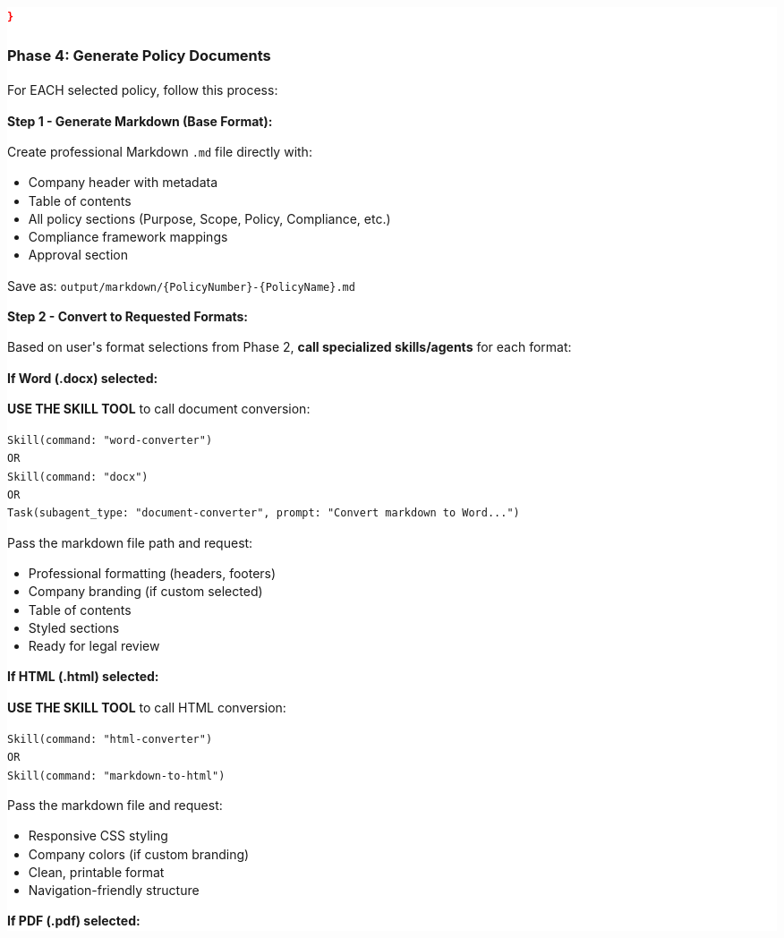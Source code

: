 ```json
}
```

### Phase 4: Generate Policy Documents

For EACH selected policy, follow this process:

**Step 1 - Generate Markdown (Base Format):**

Create professional Markdown `.md` file directly with:
- Company header with metadata
- Table of contents
- All policy sections (Purpose, Scope, Policy, Compliance, etc.)
- Compliance framework mappings
- Approval section

Save as: `output/markdown/{PolicyNumber}-{PolicyName}.md`

**Step 2 - Convert to Requested Formats:**

Based on user's format selections from Phase 2, **call specialized skills/agents** for each format:

**If Word (.docx) selected:**

**USE THE SKILL TOOL** to call document conversion:
```
Skill(command: "word-converter")
OR
Skill(command: "docx")
OR
Task(subagent_type: "document-converter", prompt: "Convert markdown to Word...")
```

Pass the markdown file path and request:
- Professional formatting (headers, footers)
- Company branding (if custom selected)
- Table of contents
- Styled sections
- Ready for legal review

**If HTML (.html) selected:**

**USE THE SKILL TOOL** to call HTML conversion:
```
Skill(command: "html-converter")
OR
Skill(command: "markdown-to-html")
```

Pass the markdown file and request:
- Responsive CSS styling
- Company colors (if custom branding)
- Clean, printable format
- Navigation-friendly structure

**If PDF (.pdf) selected:**
